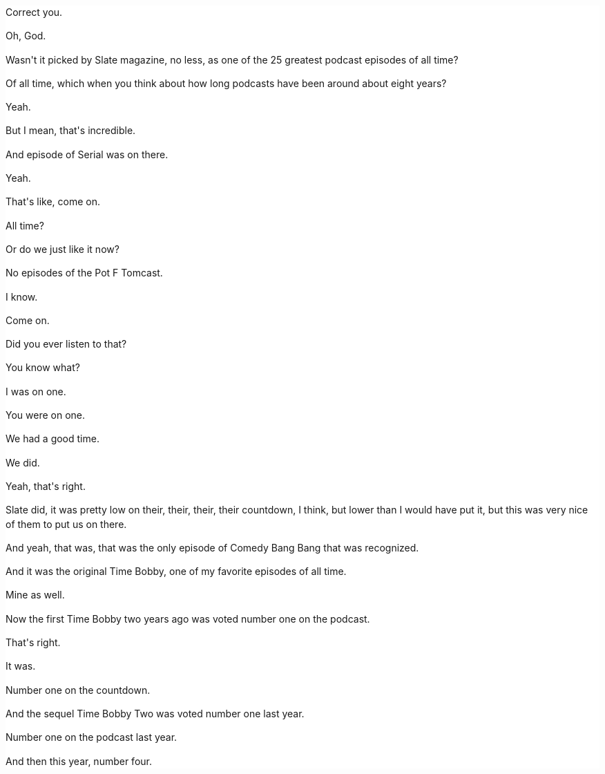 Correct you.

Oh, God.

Wasn't it picked by Slate magazine, no less, as one of the 25 greatest podcast episodes of all time?

Of all time, which when you think about how long podcasts have been around about eight years?

Yeah.

But I mean, that's incredible.

And episode of Serial was on there.

Yeah.

That's like, come on.

All time?

Or do we just like it now?

No episodes of the Pot F Tomcast.

I know.

Come on.

Did you ever listen to that?

You know what?

I was on one.

You were on one.

We had a good time.

We did.

Yeah, that's right.

Slate did, it was pretty low on their, their, their, their countdown, I think, but lower than I would have put it, but this was very nice of them to put us on there.

And yeah, that was, that was the only episode of Comedy Bang Bang that was recognized.

And it was the original Time Bobby, one of my favorite episodes of all time.

Mine as well.

Now the first Time Bobby two years ago was voted number one on the podcast.

That's right.

It was.

Number one on the countdown.

And the sequel Time Bobby Two was voted number one last year.

Number one on the podcast last year.

And then this year, number four.
